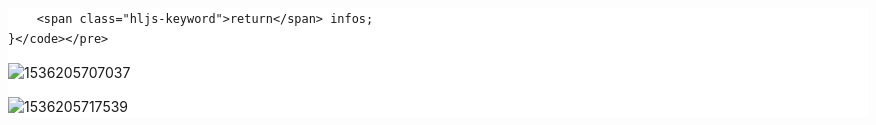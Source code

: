         <span class="hljs-keyword">return</span> infos;
    }</code></pre>

<p><img src="https://day08-1253629415.cos.ap-guangzhou.myqcloud.com/1536205707037.png" alt="1536205707037" title=""></p>

<p><img src="https://day08-1253629415.cos.ap-guangzhou.myqcloud.com/1536205717539.png" alt="1536205717539" title=""></p>            </div>
						<link href="https://csdnimg.cn/release/phoenix/mdeditor/markdown_views-9e5741c4b9.css" rel="stylesheet">
                </div>